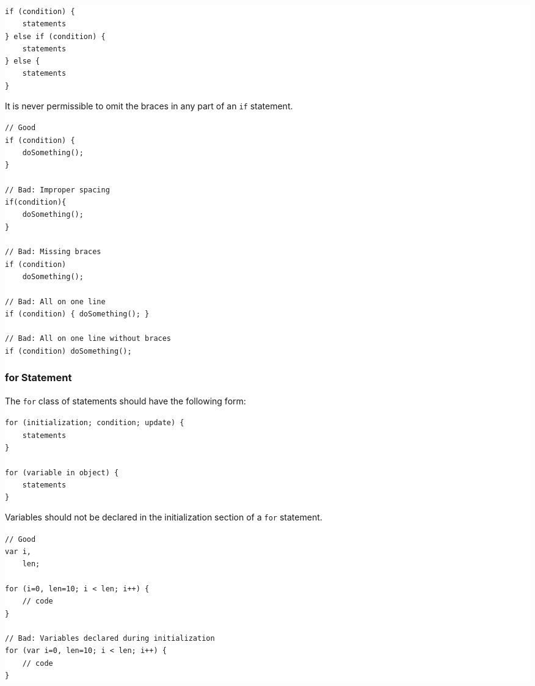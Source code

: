     if (condition) {
        statements
    } else if (condition) {
        statements
    } else {
        statements
    }

It is never permissible to omit the braces in any part of an `if` statement.

    // Good
    if (condition) {
        doSomething();
    }

    // Bad: Improper spacing
    if(condition){
        doSomething();
    }

    // Bad: Missing braces
    if (condition)
        doSomething();

    // Bad: All on one line
    if (condition) { doSomething(); }

    // Bad: All on one line without braces
    if (condition) doSomething();

### for Statement

The `for` class of statements should have the following form:

    for (initialization; condition; update) {
        statements
    }

    for (variable in object) {
        statements
    }

Variables should not be declared in the initialization section of a `for` statement.

    // Good
    var i,
        len;

    for (i=0, len=10; i < len; i++) {
        // code
    }

    // Bad: Variables declared during initialization
    for (var i=0, len=10; i < len; i++) {
        // code
    }
